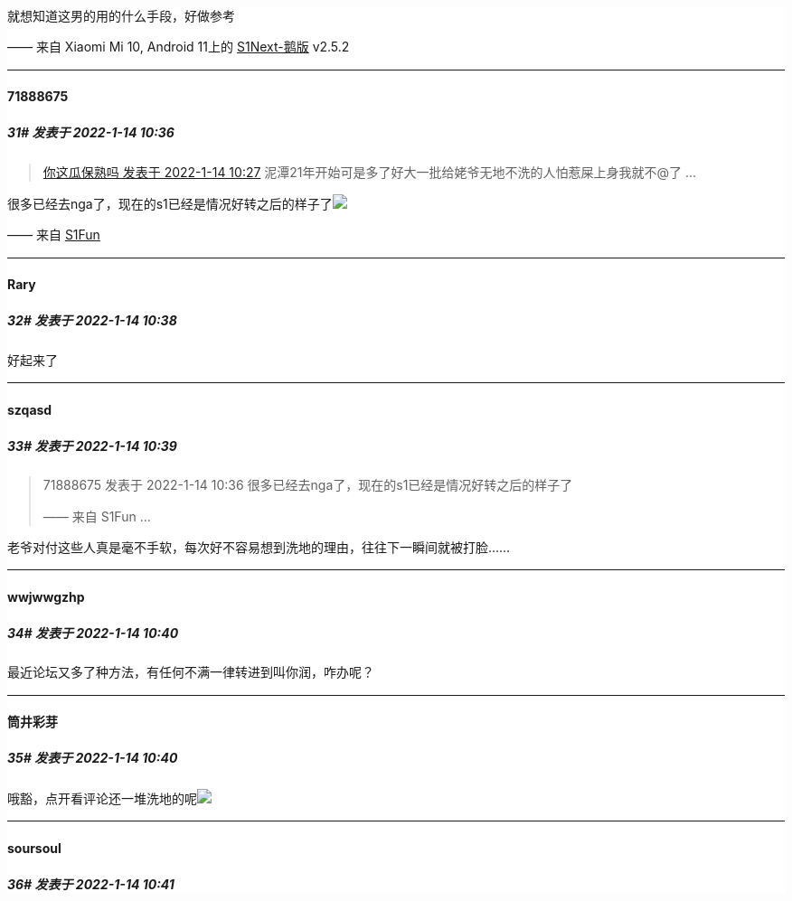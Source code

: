 就想知道这男的用的什么手段，好做参考

—— 来自 Xiaomi Mi 10, Android 11上的 [S1Next-鹅版](https://github.com/ykrank/S1-Next/releases) v2.5.2



*****

####  71888675  
##### 31#       发表于 2022-1-14 10:36

<blockquote><a href="httphttps://bbs.saraba1st.com/2b/forum.php?mod=redirect&amp;goto=findpost&amp;pid=54283568&amp;ptid=2047287" target="_blank">你这瓜保熟吗 发表于 2022-1-14 10:27</a>
泥潭21年开始可是多了好大一批给姥爷无地不洗的人怕惹屎上身我就不@了 ...</blockquote>
很多已经去nga了，现在的s1已经是情况好转之后的样子了<img src="https://static.saraba1st.com/image/smiley/face2017/067.png" referrerpolicy="no-referrer">

—— 来自 [S1Fun](https://s1fun.koalcat.com)

*****

####  Rary  
##### 32#       发表于 2022-1-14 10:38

好起来了

*****

####  szqasd  
##### 33#       发表于 2022-1-14 10:39

<blockquote>71888675 发表于 2022-1-14 10:36
很多已经去nga了，现在的s1已经是情况好转之后的样子了

—— 来自 S1Fun ...</blockquote>
老爷对付这些人真是毫不手软，每次好不容易想到洗地的理由，往往下一瞬间就被打脸……

*****

####  wwjwwgzhp  
##### 34#       发表于 2022-1-14 10:40

最近论坛又多了种方法，有任何不满一律转进到叫你润，咋办呢？

*****

####  筒井彩芽  
##### 35#       发表于 2022-1-14 10:40

哦豁，点开看评论还一堆洗地的呢<img src="https://static.saraba1st.com/image/smiley/face2017/037.png" referrerpolicy="no-referrer">

*****

####  soursoul  
##### 36#       发表于 2022-1-14 10:41
